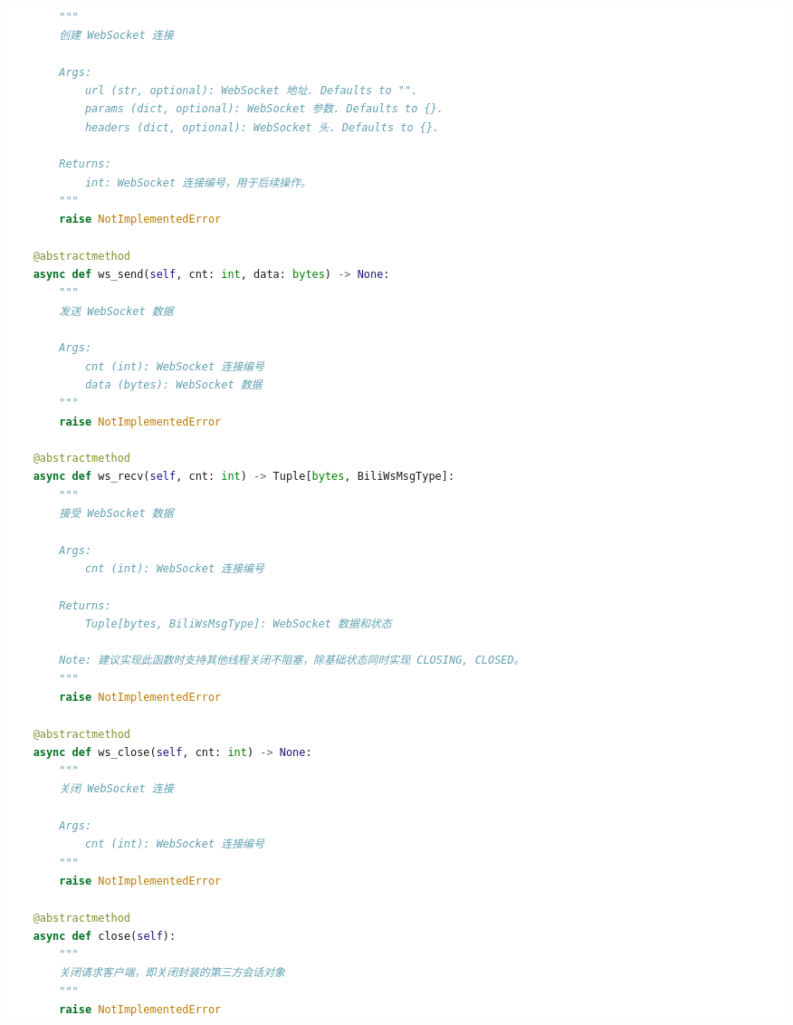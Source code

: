 ``` python
        """
        创建 WebSocket 连接

        Args:
            url (str, optional): WebSocket 地址. Defaults to "".
            params (dict, optional): WebSocket 参数. Defaults to {}.
            headers (dict, optional): WebSocket 头. Defaults to {}.

        Returns:
            int: WebSocket 连接编号，用于后续操作。
        """
        raise NotImplementedError

    @abstractmethod
    async def ws_send(self, cnt: int, data: bytes) -> None:
        """
        发送 WebSocket 数据

        Args:
            cnt (int): WebSocket 连接编号
            data (bytes): WebSocket 数据
        """
        raise NotImplementedError

    @abstractmethod
    async def ws_recv(self, cnt: int) -> Tuple[bytes, BiliWsMsgType]:
        """
        接受 WebSocket 数据

        Args:
            cnt (int): WebSocket 连接编号

        Returns:
            Tuple[bytes, BiliWsMsgType]: WebSocket 数据和状态

        Note: 建议实现此函数时支持其他线程关闭不阻塞，除基础状态同时实现 CLOSING, CLOSED。
        """
        raise NotImplementedError

    @abstractmethod
    async def ws_close(self, cnt: int) -> None:
        """
        关闭 WebSocket 连接

        Args:
            cnt (int): WebSocket 连接编号
        """
        raise NotImplementedError

    @abstractmethod
    async def close(self):
        """
        关闭请求客户端，即关闭封装的第三方会话对象
        """
        raise NotImplementedError
```
